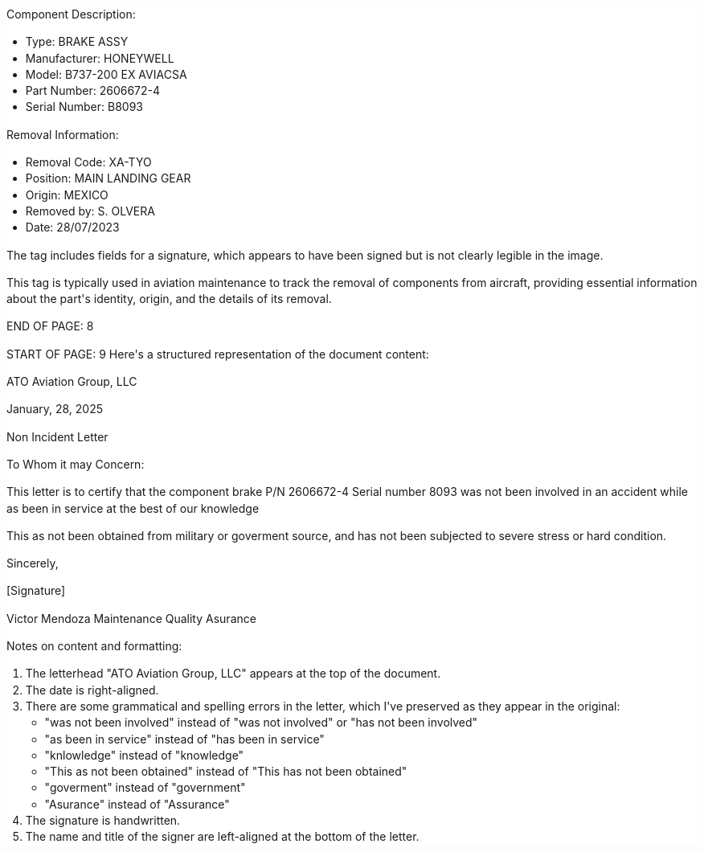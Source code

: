 Component Description:
- Type: BRAKE ASSY
- Manufacturer: HONEYWELL
- Model: B737-200 EX AVIACSA
- Part Number: 2606672-4
- Serial Number: B8093

Removal Information:
- Removal Code: XA-TYO
- Position: MAIN LANDING GEAR
- Origin: MEXICO
- Removed by: S. OLVERA
- Date: 28/07/2023

The tag includes fields for a signature, which appears to have been signed but is not clearly legible in the image.

This tag is typically used in aviation maintenance to track the removal of components from aircraft, providing essential information about the part's identity, origin, and the details of its removal.

END OF PAGE: 8



START OF PAGE: 9
Here's a structured representation of the document content:

ATO Aviation Group, LLC

January, 28, 2025

Non Incident Letter

To Whom it may Concern:

This letter is to certify that the component brake P/N 2606672-4 Serial number 8093 was not been involved in an accident while as been in service at the best of our knowledge

This as not been obtained from military or goverment source, and has not been subjected to severe stress or hard condition.

Sincerely,

[Signature]

Victor Mendoza
Maintenance Quality Asurance

Notes on content and formatting:
1. The letterhead "ATO Aviation Group, LLC" appears at the top of the document.
2. The date is right-aligned.
3. There are some grammatical and spelling errors in the letter, which I've preserved as they appear in the original:
   - "was not been involved" instead of "was not involved" or "has not been involved"
   - "as been in service" instead of "has been in service"
   - "knlowledge" instead of "knowledge"
   - "This as not been obtained" instead of "This has not been obtained"
   - "goverment" instead of "government"
   - "Asurance" instead of "Assurance"
4. The signature is handwritten.
5. The name and title of the signer are left-aligned at the bottom of the letter.
